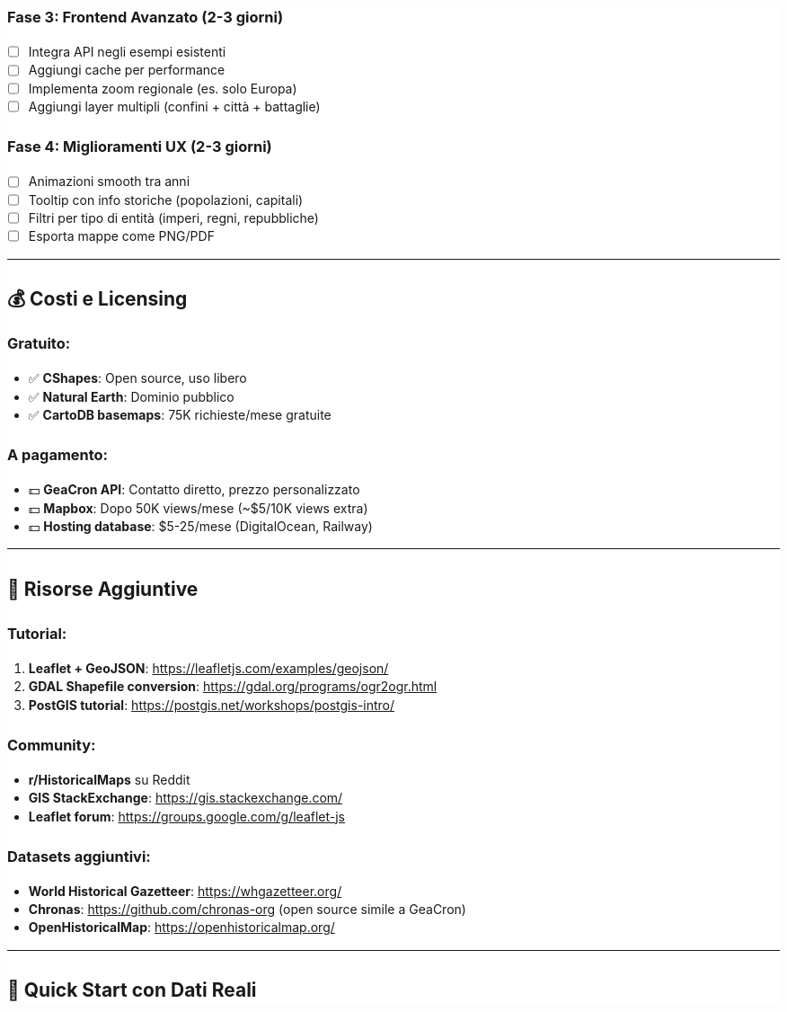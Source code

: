 ### Fase 3: **Frontend Avanzato** (2-3 giorni)
- [ ] Integra API negli esempi esistenti
- [ ] Aggiungi cache per performance
- [ ] Implementa zoom regionale (es. solo Europa)
- [ ] Aggiungi layer multipli (confini + città + battaglie)

### Fase 4: **Miglioramenti UX** (2-3 giorni)
- [ ] Animazioni smooth tra anni
- [ ] Tooltip con info storiche (popolazioni, capitali)
- [ ] Filtri per tipo di entità (imperi, regni, repubbliche)
- [ ] Esporta mappe come PNG/PDF

---

## 💰 Costi e Licensing

### Gratuito:
- ✅ **CShapes**: Open source, uso libero
- ✅ **Natural Earth**: Dominio pubblico
- ✅ **CartoDB basemaps**: 75K richieste/mese gratuite

### A pagamento:
- 💵 **GeaCron API**: Contatto diretto, prezzo personalizzato
- 💵 **Mapbox**: Dopo 50K views/mese (~$5/10K views extra)
- 💵 **Hosting database**: $5-25/mese (DigitalOcean, Railway)

---

## 📖 Risorse Aggiuntive

### Tutorial:
1. **Leaflet + GeoJSON**: https://leafletjs.com/examples/geojson/
2. **GDAL Shapefile conversion**: https://gdal.org/programs/ogr2ogr.html
3. **PostGIS tutorial**: https://postgis.net/workshops/postgis-intro/

### Community:
- **r/HistoricalMaps** su Reddit
- **GIS StackExchange**: https://gis.stackexchange.com/
- **Leaflet forum**: https://groups.google.com/g/leaflet-js

### Datasets aggiuntivi:
- **World Historical Gazetteer**: https://whgazetteer.org/
- **Chronas**: https://github.com/chronas-org (open source simile a GeaCron)
- **OpenHistoricalMap**: https://openhistoricalmap.org/

---

## 🚀 Quick Start con Dati Reali
